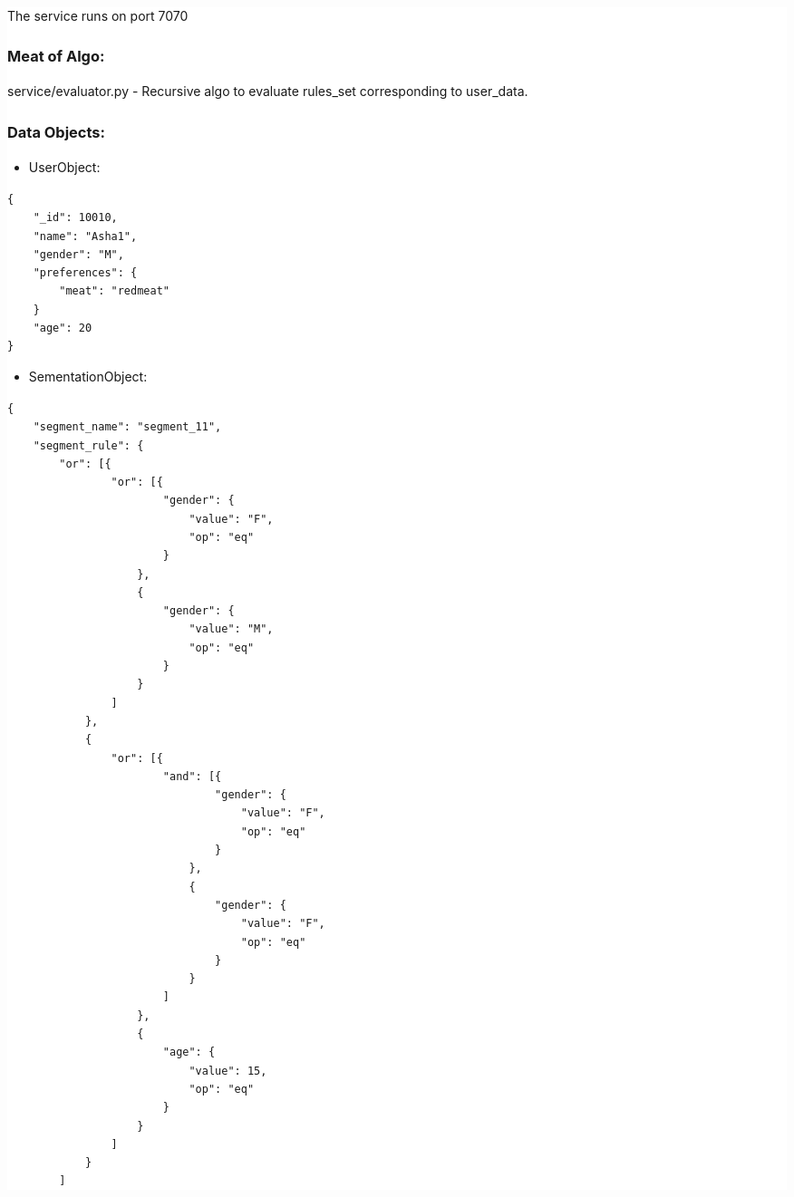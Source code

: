 The service runs on port 7070

### Meat of Algo:

service/evaluator.py - Recursive algo to evaluate rules_set corresponding to user_data.

### Data Objects:

- UserObject:
```
{
    "_id": 10010,
    "name": "Asha1",
    "gender": "M",
    "preferences": {
        "meat": "redmeat"
    }
    "age": 20
}
```
- SementationObject:
```
{
    "segment_name": "segment_11",
    "segment_rule": {
        "or": [{
                "or": [{
                        "gender": {
                            "value": "F",
                            "op": "eq"
                        }
                    },
                    {
                        "gender": {
                            "value": "M",
                            "op": "eq"
                        }
                    }
                ]
            },
            {
                "or": [{
                        "and": [{
                                "gender": {
                                    "value": "F",
                                    "op": "eq"
                                }
                            },
                            {
                                "gender": {
                                    "value": "F",
                                    "op": "eq"
                                }
                            }
                        ]
                    },
                    {
                        "age": {
                            "value": 15,
                            "op": "eq"
                        }
                    }
                ]
            }
        ]
```